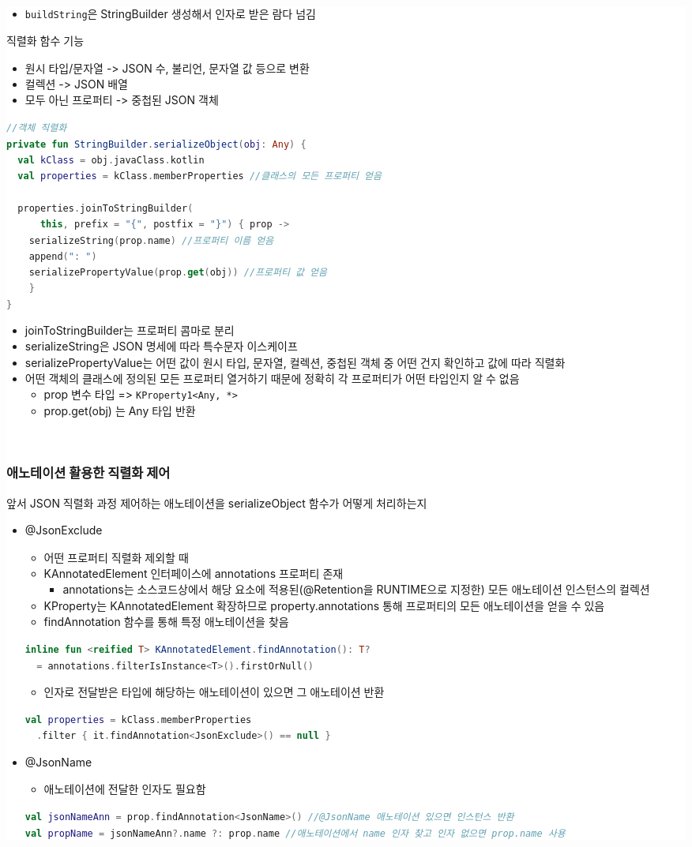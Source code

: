 - `buildString`은 StringBuilder 생성해서 인자로 받은 람다 넘김

직렬화 함수 기능
- 원시 타입/문자열 -> JSON 수, 불리언, 문자열 값 등으로 변환
- 컬렉션 -> JSON 배열
- 모두 아닌 프로퍼티 -> 중첩된 JSON 객체
```kt
//객체 직렬화
private fun StringBuilder.serializeObject(obj: Any) {
  val kClass = obj.javaClass.kotlin
  val properties = kClass.memberProperties //클래스의 모든 프로퍼티 얻음

  properties.joinToStringBuilder( 
      this, prefix = "{", postfix = "}") { prop -> 
    serializeString(prop.name) //프로퍼티 이름 얻음
    append(": ")
    serializePropertyValue(prop.get(obj)) //프로퍼티 값 얻음
    }
}
```
- joinToStringBuilder는 프로퍼티 콤마로 분리
- serializeString은 JSON 명세에 따라 특수문자 이스케이프
- serializePropertyValue는 어떤 값이 원시 타입, 문자열, 컬렉션, 중첩된 객체 중 어떤 건지 확인하고 값에 따라 직렬화
- 어떤 객체의 클래스에 정의된 모든 프로퍼티 열거하기 때문에 정확히 각 프로퍼티가 어떤 타입인지 알 수 없음 
  - prop 변수 타입 => `KProperty1<Any, *>` 
  - prop.get(obj) 는 Any 타입 반환

<br>

### 애노테이션 활용한 직렬화 제어
앞서 JSON 직렬화 과정 제어하는 애노테이션을 serializeObject 함수가 어떻게 처리하는지

- @JsonExclude
  - 어떤 프로퍼티 직렬화 제외할 때
  - KAnnotatedElement 인터페이스에 annotations 프로퍼티 존재
    - annotations는 소스코드상에서 해당 요소에 적용된(@Retention을 RUNTIME으로 지정한) 모든 애노테이션 인스턴스의 컬렉션
  - KProperty는 KAnnotatedElement 확장하므로 property.annotations 통해 프로퍼티의 모든 애노테이션을 얻을 수 있음
  - findAnnotation 함수를 통해 특정 애노테이션을 찾음
  ```kt
  inline fun <reified T> KAnnotatedElement.findAnnotation(): T? 
    = annotations.filterIsInstance<T>().firstOrNull()
  ```
  - 인자로 전달받은 타입에 해당하는 애노테이션이 있으면 그 애노테이션 반환
  ```kt
  val properties = kClass.memberProperties
    .filter { it.findAnnotation<JsonExclude>() == null }
  ```

- @JsonName
  - 애노테이션에 전달한 인자도 필요함
  ```kt
  val jsonNameAnn = prop.findAnnotation<JsonName>() //@JsonName 애노테이션 있으면 인스턴스 반환
  val propName = jsonNameAnn?.name ?: prop.name //애노테이션에서 name 인자 찾고 인자 없으면 prop.name 사용
  ```
